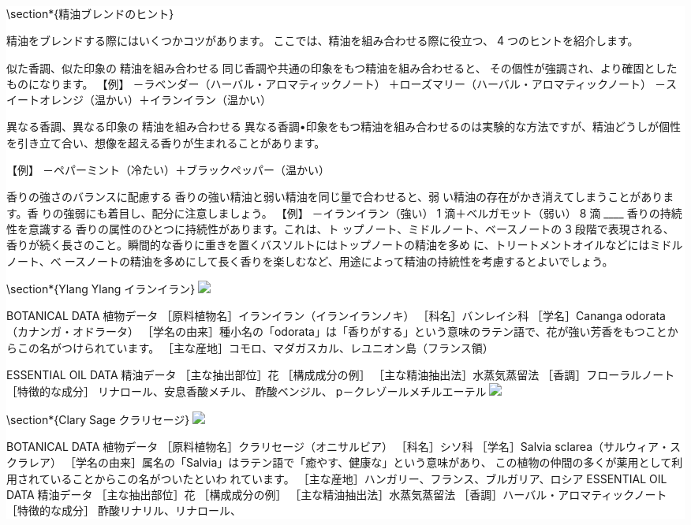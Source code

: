 \section*{精油ブレンドのヒント}

精油をブレンドする際にはいくつかコツがあります。
ここでは、精油を組み合わせる際に役立つ、 4 つのヒントを紹介します。

似た香調、似た印象の
精油を組み合わせる
同じ香調や共通の印象をもつ精油を組み合わせると、 その個性が強調され、より確固としたものになります。
【例】
－ラベンダー（ハーバル・アロマティックノート）
＋ローズマリー（ハーバル・アロマティックノート）
－スイートオレンジ（温かい）＋イランイラン（温かい）

異なる香調、異なる印象の
精油を組み合わせる
異なる香調•印象をもつ精油を組み合わせるのは実験的な方法ですが、精油どうしが個性を引き立て合い、想像を超える香りが生まれることがあります。

【例】
－ペパーミント（冷たい）＋ブラックペッパー（温かい）

香りの強さのバランスに配慮する
香りの強い精油と弱い精油を同じ量で合わせると、弱 い精油の存在がかき消えてしまうことがあります。香 りの強弱にも着目し、配分に注意しましょう。
【例】
－イランイラン（強い） 1 滴＋ベルガモット（弱い） 8 滴
$\_\_\_\_$
香りの持続性を意識する
香りの属性のひとつに持続性があります。これは、ト ップノート、ミドルノート、ベースノートの 3 段階で表現される、香りが続く長さのこと。瞬間的な香りに重きを置くバスソルトにはトップノートの精油を多め に、トリートメントオイルなどにはミドルノート、べ ースノートの精油を多めにして長く香りを楽しむなど、用途によって精油の持統性を考慮するとよいでしょう。

\section*{Ylang Ylang イランイラン}
![](https://cdn.mathpix.com/cropped/2025_09_26_45406197bd08ba6cd049g-27.jpg?height=521&width=606&top_left_y=259&top_left_x=0)

BOTANICAL DATA 植物データ
［原料植物名］イランイラン（イランイランノキ）
［科名］バンレイシ科
［学名］Cananga odorata（カナンガ・オドラータ）
［学名の由来］種小名の「odorata」は「香りがする」という意味のラテン語で、花が強い芳香をもつことからこの名がつけられています。
［主な産地］コモロ、マダガスカル、レユニオン島（フランス領）

ESSENTIAL OIL DATA 精油データ
［主な抽出部位］花
［構成成分の例］
［主な精油抽出法］水蒸気蒸留法
［香調］フローラルノート
［特徴的な成分］
リナロール、安息香酸メチル、
酢酸ベンジル、
p－クレゾールメチルエーテル
![](https://cdn.mathpix.com/cropped/2025_09_26_45406197bd08ba6cd049g-27.jpg?height=549&width=1166&top_left_y=948&top_left_x=830)

\section*{Clary Sage クラリセージ}
![](https://cdn.mathpix.com/cropped/2025_09_26_45406197bd08ba6cd049g-27.jpg?height=446&width=598&top_left_y=1813&top_left_x=39)

BOTANICAL DATA 植物データ
［原料植物名］クラリセージ（オニサルビア）
［科名］シソ科
［学名］Salvia sclarea（サルウィア・スクラレア）
［学名の由来］属名の「Salvia」はラテン語で「癒やす、健康な」という意味があり、 この植物の仲間の多くが薬用として利用されていることからこの名がついたといわ れています。
［主な産地］ハンガリー、フランス、ブルガリア、ロシア
ESSENTIAL OIL DATA 精油データ
［主な抽出部位］花
［構成成分の例］
［主な精油抽出法］水蒸気蒸留法
［香調］ハーバル・アロマティックノート
［特徴的な成分］
酢酸リナリル、リナロール、